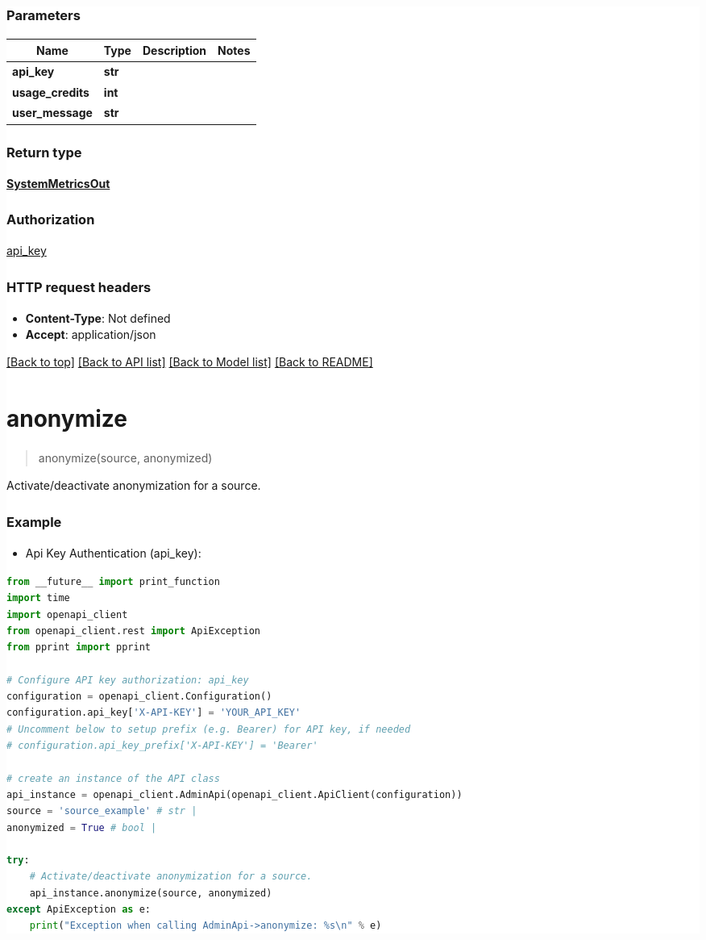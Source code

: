 ### Parameters

Name | Type | Description  | Notes
------------- | ------------- | ------------- | -------------
 **api_key** | **str**|  | 
 **usage_credits** | **int**|  | 
 **user_message** | **str**|  | 

### Return type

[**SystemMetricsOut**](SystemMetricsOut.md)

### Authorization

[api_key](../README.md#api_key)

### HTTP request headers

 - **Content-Type**: Not defined
 - **Accept**: application/json

[[Back to top]](#) [[Back to API list]](../README.md#documentation-for-api-endpoints) [[Back to Model list]](../README.md#documentation-for-models) [[Back to README]](../README.md)

# **anonymize**
> anonymize(source, anonymized)

Activate/deactivate anonymization for a source.

### Example

* Api Key Authentication (api_key): 
```python
from __future__ import print_function
import time
import openapi_client
from openapi_client.rest import ApiException
from pprint import pprint

# Configure API key authorization: api_key
configuration = openapi_client.Configuration()
configuration.api_key['X-API-KEY'] = 'YOUR_API_KEY'
# Uncomment below to setup prefix (e.g. Bearer) for API key, if needed
# configuration.api_key_prefix['X-API-KEY'] = 'Bearer'

# create an instance of the API class
api_instance = openapi_client.AdminApi(openapi_client.ApiClient(configuration))
source = 'source_example' # str | 
anonymized = True # bool | 

try:
    # Activate/deactivate anonymization for a source.
    api_instance.anonymize(source, anonymized)
except ApiException as e:
    print("Exception when calling AdminApi->anonymize: %s\n" % e)
```
